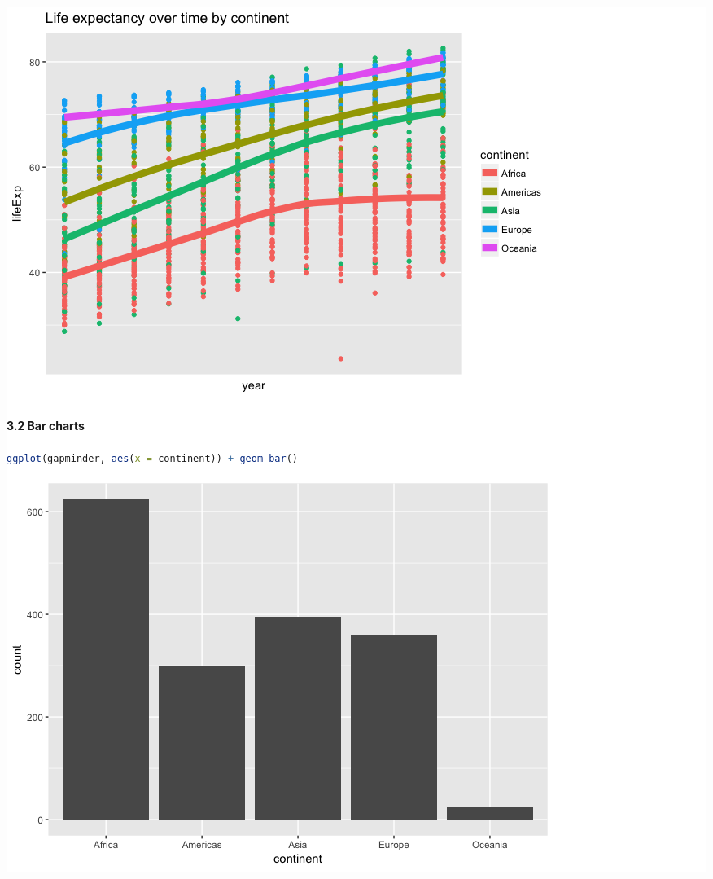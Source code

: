 ![](figure/scatterplot-unnamed-chunk-19-2.png)

#### 3.2 Bar charts


```r
ggplot(gapminder, aes(x = continent)) + geom_bar()
```

![](figure/scatterplot-unnamed-chunk-20-1.png)
